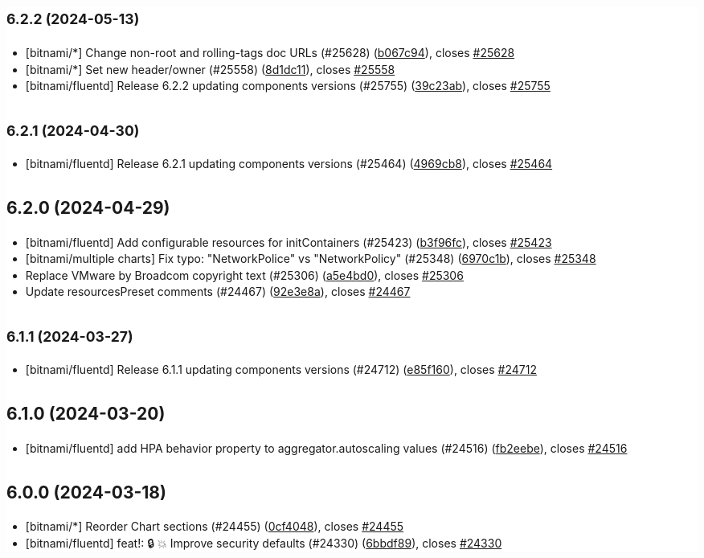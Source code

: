 ## <small>6.2.2 (2024-05-13)</small>

* [bitnami/*] Change non-root and rolling-tags doc URLs (#25628) ([b067c94](https://github.com/bitnami/charts/commit/b067c94f6bcde427863c197fd355f0b5ba12ff5b)), closes [#25628](https://github.com/bitnami/charts/issues/25628)
* [bitnami/*] Set new header/owner (#25558) ([8d1dc11](https://github.com/bitnami/charts/commit/8d1dc11f5fb30db6fba50c43d7af59d2f79deed3)), closes [#25558](https://github.com/bitnami/charts/issues/25558)
* [bitnami/fluentd] Release 6.2.2 updating components versions (#25755) ([39c23ab](https://github.com/bitnami/charts/commit/39c23abdf548e6a0396b5a9520214b753e443a8e)), closes [#25755](https://github.com/bitnami/charts/issues/25755)

## <small>6.2.1 (2024-04-30)</small>

* [bitnami/fluentd] Release 6.2.1 updating components versions (#25464) ([4969cb8](https://github.com/bitnami/charts/commit/4969cb816661f27a3532c81d81d73d99857b8db0)), closes [#25464](https://github.com/bitnami/charts/issues/25464)

## 6.2.0 (2024-04-29)

* [bitnami/fluentd] Add configurable resources for initContainers (#25423) ([b3f96fc](https://github.com/bitnami/charts/commit/b3f96fc9f617f4fc2e7ffdaa9dd34d07bac7bad3)), closes [#25423](https://github.com/bitnami/charts/issues/25423)
* [bitnami/multiple charts] Fix typo: "NetworkPolice" vs "NetworkPolicy" (#25348) ([6970c1b](https://github.com/bitnami/charts/commit/6970c1ba245873506e73d459c6eac1e4919b778f)), closes [#25348](https://github.com/bitnami/charts/issues/25348)
* Replace VMware by Broadcom copyright text (#25306) ([a5e4bd0](https://github.com/bitnami/charts/commit/a5e4bd0e35e419203793976a78d9d0a13de92c76)), closes [#25306](https://github.com/bitnami/charts/issues/25306)
* Update resourcesPreset comments (#24467) ([92e3e8a](https://github.com/bitnami/charts/commit/92e3e8a507326d2a20a8f10ab3e7746a2ec5c554)), closes [#24467](https://github.com/bitnami/charts/issues/24467)

## <small>6.1.1 (2024-03-27)</small>

* [bitnami/fluentd] Release 6.1.1 updating components versions (#24712) ([e85f160](https://github.com/bitnami/charts/commit/e85f16031097a71c0e93991f2c9317438a58c567)), closes [#24712](https://github.com/bitnami/charts/issues/24712)

## 6.1.0 (2024-03-20)

* [bitnami/fluentd] add HPA behavior property to aggregator.autoscaling values (#24516) ([fb2eebe](https://github.com/bitnami/charts/commit/fb2eebed1ae3c3c6546fadb72bf70e2258e66db6)), closes [#24516](https://github.com/bitnami/charts/issues/24516)

## 6.0.0 (2024-03-18)

* [bitnami/*] Reorder Chart sections (#24455) ([0cf4048](https://github.com/bitnami/charts/commit/0cf4048e8743f70a9753d460655bd030cbff6824)), closes [#24455](https://github.com/bitnami/charts/issues/24455)
* [bitnami/fluentd] feat!: :lock: :boom: Improve security defaults  (#24330) ([6bbdf89](https://github.com/bitnami/charts/commit/6bbdf89955ba005f21efb7d1e95e871460cadb68)), closes [#24330](https://github.com/bitnami/charts/issues/24330)

